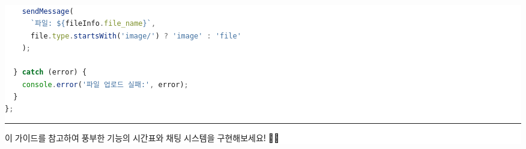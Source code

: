 ```javascript
    sendMessage(
      `파일: ${fileInfo.file_name}`,
      file.type.startsWith('image/') ? 'image' : 'file'
    );
    
  } catch (error) {
    console.error('파일 업로드 실패:', error);
  }
};
```

---

이 가이드를 참고하여 풍부한 기능의 시간표와 채팅 시스템을 구현해보세요! 🚀✨
